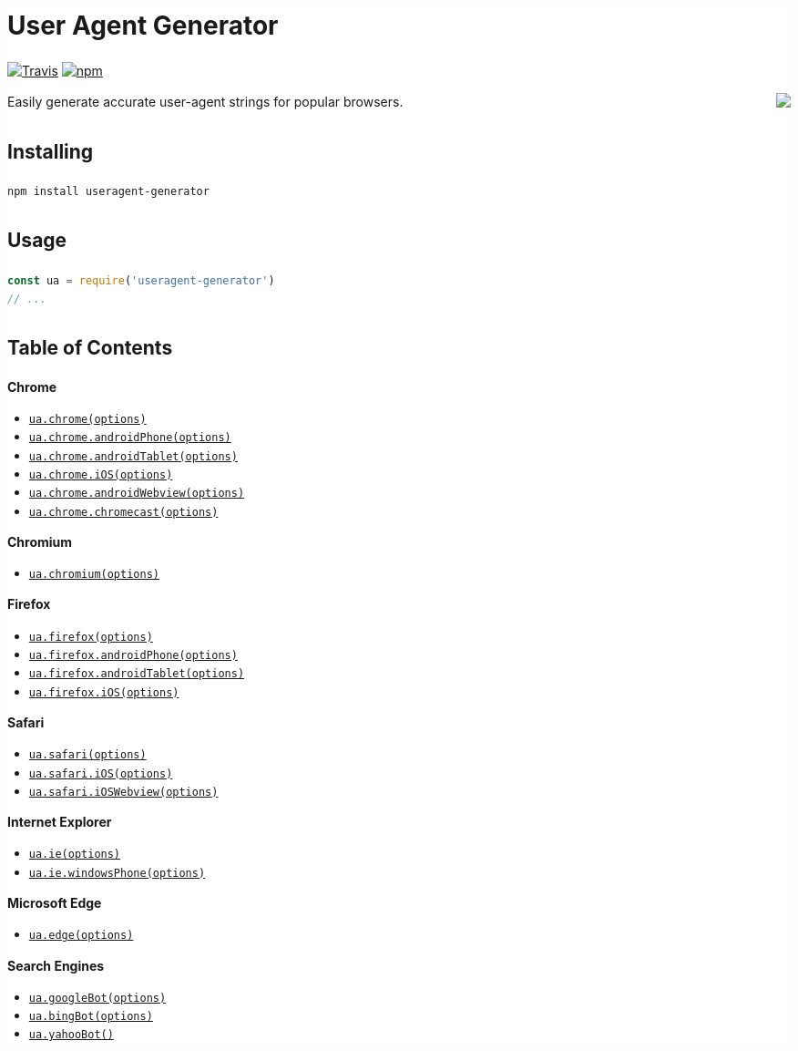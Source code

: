 # User Agent Generator
[![Travis](https://img.shields.io/travis/pastelsky/useragent-generator.svg)]()
[![npm](https://img.shields.io/npm/v/useragent-generator.svg)]()

<img  align="right" src="https://github.com/pastelsky/useragent-generator/blob/master/logo.png" height="210px" width="auto" />

Easily generate accurate user-agent strings for popular browsers.

## Installing
```bash
npm install useragent-generator
```

## Usage
``` js
const ua = require('useragent-generator')
// ...
```

## Table of Contents

**Chrome**
  - [`ua.chrome(options)`](#uachromeoptions)
  - [`ua.chrome.androidPhone(options)`](#uachromeandroidphoneoptions)
  - [`ua.chrome.androidTablet(options)`](#uachromeandroidphoneoptions)
  - [`ua.chrome.iOS(options)`](#uachromeiosoptions)
  - [`ua.chrome.androidWebview(options)`](#uachromeandroidwebviewoptions)
  - [`ua.chrome.chromecast(options)`](#uachromechromecastoptions)
  
**Chromium**
  - [`ua.chromium(options)`](#uachromiumoptions)

**Firefox**
  - [`ua.firefox(options)`](#firefox)
  - [`ua.firefox.androidPhone(options)`](#uafirefoxandroidphoneoptions)
  - [`ua.firefox.androidTablet(options)`](#uafirefoxandroidphoneoptions)
  - [`ua.firefox.iOS(options)`](#uafirefoxiosoptions)

**Safari**
  - [`ua.safari(options)`](#uasafarioptions)
  - [`ua.safari.iOS(options)`](#uasafariiosoptions)
  - [`ua.safari.iOSWebview(options)`](#uasafariwebviewoptions)

**Internet Explorer**
  - [`ua.ie(options)`](#uaieoptions)
  - [`ua.ie.windowsPhone(options)`](#uaiewindowsphoneoptions)

**Microsoft Edge**
  - [`ua.edge(options)`](#uaedgeoptions)

**Search Engines**
  - [`ua.googleBot(options)`](#uagooglebotoptions--googlebot)
  - [`ua.bingBot(options)`](#uabingbotoptions--bingbot)
  - [`ua.yahooBot()`](#uayahoobot--yahoobot)
